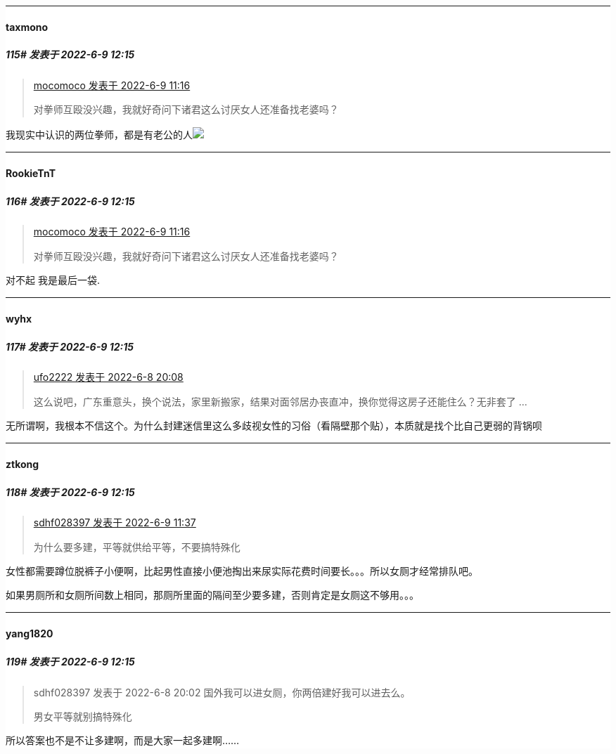 *****

####  taxmono  
##### 115#       发表于 2022-6-9 12:15

<blockquote><a href="httphttps://bbs.saraba1st.com/2b/forum.php?mod=redirect&amp;goto=findpost&amp;pid=56187562&amp;ptid=2074552" target="_blank">mocomoco 发表于 2022-6-9 11:16</a>

对拳师互殴没兴趣，我就好奇问下诸君这么讨厌女人还准备找老婆吗？</blockquote>
我现实中认识的两位拳师，都是有老公的人<img src="https://static.saraba1st.com/image/smiley/face2017/053.png" referrerpolicy="no-referrer">

*****

####  RookieTnT  
##### 116#       发表于 2022-6-9 12:15

<blockquote><a href="httphttps://bbs.saraba1st.com/2b/forum.php?mod=redirect&amp;goto=findpost&amp;pid=56187562&amp;ptid=2074552" target="_blank">mocomoco 发表于 2022-6-9 11:16</a>

对拳师互殴没兴趣，我就好奇问下诸君这么讨厌女人还准备找老婆吗？</blockquote>
对不起 我是最后一袋.

*****

####  wyhx  
##### 117#       发表于 2022-6-9 12:15

<blockquote><a href="httphttps://bbs.saraba1st.com/2b/forum.php?mod=redirect&amp;goto=findpost&amp;pid=56188747&amp;ptid=2074552" target="_blank">ufo2222 发表于 2022-6-8 20:08</a>

这么说吧，广东重意头，换个说法，家里新搬家，结果对面邻居办丧直冲，换你觉得这房子还能住么？无非套了 ...</blockquote>
无所谓啊，我根本不信这个。为什么封建迷信里这么多歧视女性的习俗（看隔壁那个贴），本质就是找个比自己更弱的背锅呗

*****

####  ztkong  
##### 118#       发表于 2022-6-9 12:15

<blockquote><a href="httphttps://bbs.saraba1st.com/2b/forum.php?mod=redirect&amp;goto=findpost&amp;pid=56188072&amp;ptid=2074552" target="_blank">sdhf028397 发表于 2022-6-9 11:37</a>

为什么要多建，平等就供给平等，不要搞特殊化</blockquote>
女性都需要蹲位脱裤子小便啊，比起男性直接小便池掏出来尿实际花费时间要长。。。所以女厕才经常排队吧。

如果男厕所和女厕所间数上相同，那厕所里面的隔间至少要多建，否则肯定是女厕这不够用。。。

*****

####  yang1820  
##### 119#       发表于 2022-6-9 12:15

<blockquote>sdhf028397 发表于 2022-6-8 20:02
国外我可以进女厕，你两倍建好我可以进去么。

男女平等就别搞特殊化</blockquote>
所以答案也不是不让多建啊，而是大家一起多建啊……
